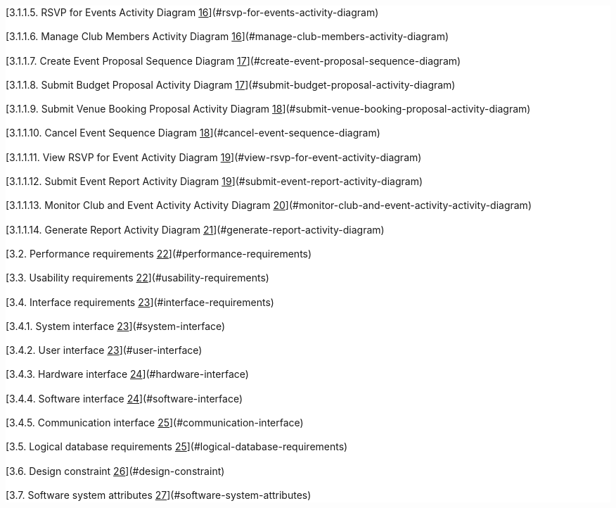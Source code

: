 [3.1.1.5. RSVP for Events Activity Diagram
[16](#rsvp-for-events-activity-diagram)](#rsvp-for-events-activity-diagram)

[3.1.1.6. Manage Club Members Activity Diagram
[16](#manage-club-members-activity-diagram)](#manage-club-members-activity-diagram)

[3.1.1.7. Create Event Proposal Sequence Diagram
[17](#create-event-proposal-sequence-diagram)](#create-event-proposal-sequence-diagram)

[3.1.1.8. Submit Budget Proposal Activity Diagram
[17](#submit-budget-proposal-activity-diagram)](#submit-budget-proposal-activity-diagram)

[3.1.1.9. Submit Venue Booking Proposal Activity Diagram
[18](#submit-venue-booking-proposal-activity-diagram)](#submit-venue-booking-proposal-activity-diagram)

[3.1.1.10. Cancel Event Sequence Diagram
[18](#cancel-event-sequence-diagram)](#cancel-event-sequence-diagram)

[3.1.1.11. View RSVP for Event Activity Diagram
[19](#view-rsvp-for-event-activity-diagram)](#view-rsvp-for-event-activity-diagram)

[3.1.1.12. Submit Event Report Activity Diagram
[19](#submit-event-report-activity-diagram)](#submit-event-report-activity-diagram)

[3.1.1.13. Monitor Club and Event Activity Activity Diagram
[20](#monitor-club-and-event-activity-activity-diagram)](#monitor-club-and-event-activity-activity-diagram)

[3.1.1.14. Generate Report Activity Diagram
[21](#generate-report-activity-diagram)](#generate-report-activity-diagram)

[3.2. Performance requirements
[22](#performance-requirements)](#performance-requirements)

[3.3. Usability requirements
[22](#usability-requirements)](#usability-requirements)

[3.4. Interface requirements
[23](#interface-requirements)](#interface-requirements)

[3.4.1. System interface [23](#system-interface)](#system-interface)

[3.4.2. User interface [23](#user-interface)](#user-interface)

[3.4.3. Hardware interface
[24](#hardware-interface)](#hardware-interface)

[3.4.4. Software interface
[24](#software-interface)](#software-interface)

[3.4.5. Communication interface
[25](#communication-interface)](#communication-interface)

[3.5. Logical database requirements
[25](#logical-database-requirements)](#logical-database-requirements)

[3.6. Design constraint [26](#design-constraint)](#design-constraint)

[3.7. Software system attributes
[27](#software-system-attributes)](#software-system-attributes)
